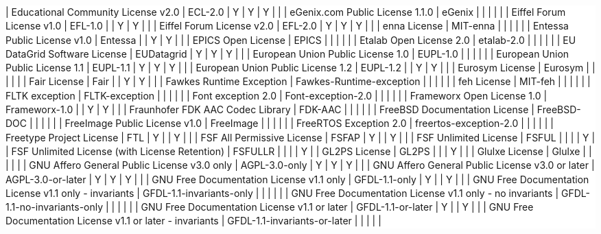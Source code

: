 |              Educational Community License v2.0              |               ECL-2.0                |     Y     |       Y       |      Y       |                 |
|               eGenix.com Public License 1.1.0                |                eGenix                |           |               |              |                 |
|                  Eiffel Forum License v1.0                   |               EFL-1.0                |           |       Y       |      Y       |                 |
|                  Eiffel Forum License v2.0                   |               EFL-2.0                |     Y     |       Y       |      Y       |                 |
|                         enna License                         |               MIT-enna               |           |               |              |                 |
|                 Entessa Public License v1.0                  |               Entessa                |           |       Y       |      Y       |                 |
|                      EPICS Open License                      |                EPICS                 |           |               |              |                 |
|                   Etalab Open License 2.0                    |              etalab-2.0              |           |               |              |                 |
|                 EU DataGrid Software License                 |              EUDatagrid              |     Y     |       Y       |      Y       |                 |
|              European Union Public License 1.0               |               EUPL-1.0               |           |               |              |                 |
|              European Union Public License 1.1               |               EUPL-1.1               |     Y     |       Y       |      Y       |                 |
|              European Union Public License 1.2               |               EUPL-1.2               |           |       Y       |      Y       |                 |
|                       Eurosym License                        |               Eurosym                |           |               |              |                 |
|                         Fair License                         |                 Fair                 |           |       Y       |      Y       |                 |
|                   Fawkes Runtime Exception                   |       Fawkes-Runtime-exception       |           |               |              |                 |
|                         feh License                          |               MIT-feh                |           |               |              |                 |
|                        FLTK exception                        |            FLTK-exception            |           |               |              |                 |
|                      Font exception 2.0                      |          Font-exception-2.0          |           |               |              |                 |
|                  Frameworx Open License 1.0                  |            Frameworx-1.0             |           |       Y       |      Y       |                 |
|               Fraunhofer FDK AAC Codec Library               |               FDK-AAC                |           |               |              |                 |
|                FreeBSD Documentation License                 |             FreeBSD-DOC              |           |               |              |                 |
|                FreeImage Public License v1.0                 |              FreeImage               |           |               |              |                 |
|                    FreeRTOS Exception 2.0                    |        freertos-exception-2.0        |           |               |              |                 |
|                   Freetype Project License                   |                 FTL                  |     Y     |               |      Y       |                 |
|                  FSF All Permissive License                  |                FSFAP                 |     Y     |               |      Y       |                 |
|                    FSF Unlimited License                     |                FSFUL                 |           |               |              |        Y        |
|        FSF Unlimited License (with License Retention)        |               FSFULLR                |           |               |              |        Y        |
|                        GL2PS License                         |                GL2PS                 |           |               |      Y       |                 |
|                        Glulxe License                        |                Glulxe                |           |               |              |                 |
|         GNU Affero General Public License v3.0 only          |            AGPL-3.0-only             |     Y     |       Y       |      Y       |                 |
|       GNU Affero General Public License v3.0 or later        |          AGPL-3.0-or-later           |     Y     |       Y       |      Y       |                 |
|           GNU Free Documentation License v1.1 only           |            GFDL-1.1-only             |     Y     |               |      Y       |                 |
|    GNU Free Documentation License v1.1 only - invariants     |       GFDL-1.1-invariants-only       |           |               |              |                 |
|   GNU Free Documentation License v1.1 only - no invariants   |     GFDL-1.1-no-invariants-only      |           |               |              |                 |
|         GNU Free Documentation License v1.1 or later         |          GFDL-1.1-or-later           |     Y     |               |      Y       |                 |
|  GNU Free Documentation License v1.1 or later - invariants   |     GFDL-1.1-invariants-or-later     |           |               |              |                 |
